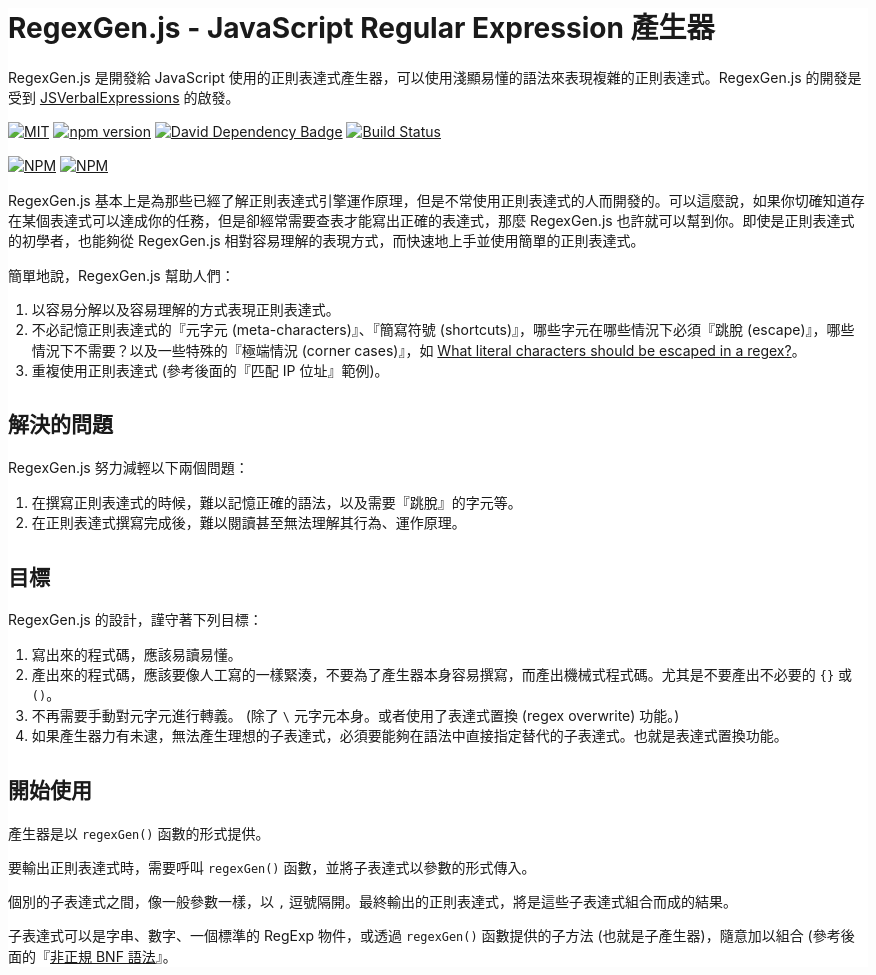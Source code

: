 # RegexGen.js - JavaScript Regular Expression 產生器

RegexGen.js 是開發給 JavaScript 使用的正則表達式產生器，可以使用淺顯易懂的語法來表現複雜的正則表達式。RegexGen.js 的開發是受到 [JSVerbalExpressions](https://github.com/VerbalExpressions/JSVerbalExpressions) 的啟發。

[![MIT](http://img.shields.io/badge/license-MIT-brightgreen.svg)](https://github.com/amobiz/regexgen.js/blob/master/LICENSE) [![npm version](https://badge.fury.io/js/regexgen.js.svg)](http://badge.fury.io/js/regexgen.js) [![David Dependency Badge](https://david-dm.org/amobiz/regexgen.js.svg)](https://david-dm.org/amobiz/regexgen.js)
[![Build Status](https://travis-ci.org/amobiz/regexgen.js.svg?branch=master)](https://travis-ci.org/amobiz/regexgen.js)

[![NPM](https://nodei.co/npm/regexgen.js.png?downloads=true&downloadRank=true&stars=true)](https://nodei.co/npm/regexgen.js.png?downloads=true&downloadRank=true&stars=true) [![NPM](https://nodei.co/npm-dl/regexgen.js.png?months=6&height=3)](https://nodei.co/npm/regexgen.js/)


RegexGen.js 基本上是為那些已經了解正則表達式引擎運作原理，但是不常使用正則表達式的人而開發的。可以這麼說，如果你切確知道存在某個表達式可以達成你的任務，但是卻經常需要查表才能寫出正確的表達式，那麼 RegexGen.js 也許就可以幫到你。即使是正則表達式的初學者，也能夠從 RegexGen.js 相對容易理解的表現方式，而快速地上手並使用簡單的正則表達式。

簡單地說，RegexGen.js 幫助人們：

1. 以容易分解以及容易理解的方式表現正則表達式。
2. 不必記憶正則表達式的『元字元 (meta-characters)』、『簡寫符號 (shortcuts)』，哪些字元在哪些情況下必須『跳脫 (escape)』，哪些情況下不需要？以及一些特殊的『極端情況 (corner cases)』，如 [What literal characters should be escaped in a regex?](http://stackoverflow.com/questions/5484084/what-literal-characters-should-be-escaped-in-a-regex/5484178#5484178)。
3. 重複使用正則表達式 (參考後面的『匹配 IP 位址』範例)。

## 解決的問題

RegexGen.js 努力減輕以下兩個問題：

1. 在撰寫正則表達式的時候，難以記憶正確的語法，以及需要『跳脫』的字元等。
2. 在正則表達式撰寫完成後，難以閱讀甚至無法理解其行為、運作原理。

## 目標

RegexGen.js 的設計，謹守著下列目標：

1. 寫出來的程式碼，應該易讀易懂。
2. 產出來的程式碼，應該要像人工寫的一樣緊湊，不要為了產生器本身容易撰寫，而產出機械式程式碼。尤其是不要產出不必要的 `{}` 或 `()`。
3. 不再需要手動對元字元進行轉義。 (除了 `\` 元字元本身。或者使用了表達式置換 (regex overwrite) 功能。)
4. 如果產生器力有未逮，無法產生理想的子表達式，必須要能夠在語法中直接指定替代的子表達式。也就是表達式置換功能。

## 開始使用

產生器是以 `regexGen()` 函數的形式提供。

要輸出正則表達式時，需要呼叫 `regexGen()` 函數，並將子表達式以參數的形式傳入。

個別的子表達式之間，像一般參數一樣，以 `,` 逗號隔開。最終輸出的正則表達式，將是這些子表達式組合而成的結果。

子表達式可以是字串、數字、一個標準的 RegExp 物件，或透過 `regexGen()` 函數提供的子方法 (也就是子產生器)，隨意加以組合 (參考後面的『[非正規 BNF 語法](#non-formal-bnf)』。
